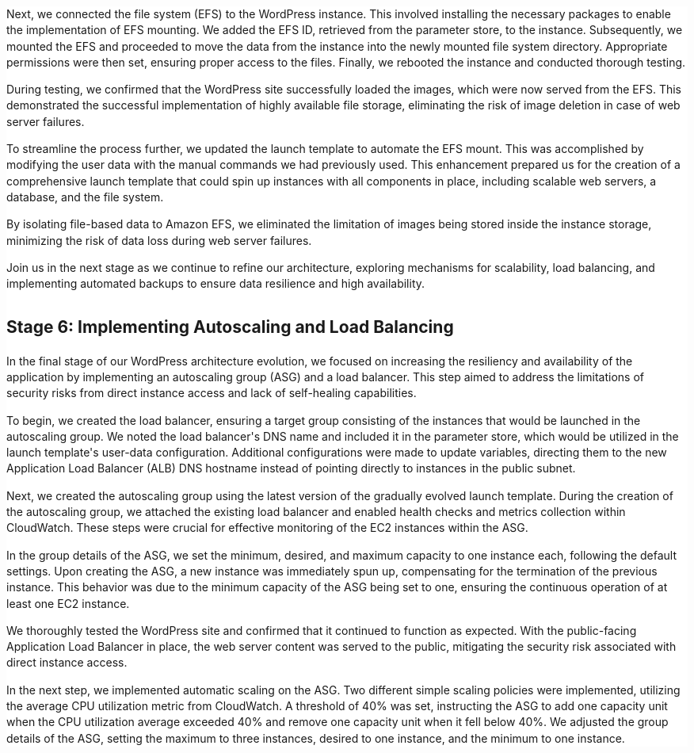 Next, we connected the file system (EFS) to the WordPress instance. This involved installing the necessary packages to enable the implementation of EFS mounting. We added the EFS ID, retrieved from the parameter store, to the instance. Subsequently, we mounted the EFS and proceeded to move the data from the instance into the newly mounted file system directory. Appropriate permissions were then set, ensuring proper access to the files. Finally, we rebooted the instance and conducted thorough testing.

During testing, we confirmed that the WordPress site successfully loaded the images, which were now served from the EFS. This demonstrated the successful implementation of highly available file storage, eliminating the risk of image deletion in case of web server failures.

To streamline the process further, we updated the launch template to automate the EFS mount. This was accomplished by modifying the user data with the manual commands we had previously used. This enhancement prepared us for the creation of a comprehensive launch template that could spin up instances with all components in place, including scalable web servers, a database, and the file system.

By isolating file-based data to Amazon EFS, we eliminated the limitation of images being stored inside the instance storage, minimizing the risk of data loss during web server failures.

Join us in the next stage as we continue to refine our architecture, exploring mechanisms for scalability, load balancing, and implementing automated backups to ensure data resilience and high availability.

## Stage 6: Implementing Autoscaling and Load Balancing

In the final stage of our WordPress architecture evolution, we focused on increasing the resiliency and availability of the application by implementing an autoscaling group (ASG) and a load balancer. This step aimed to address the limitations of security risks from direct instance access and lack of self-healing capabilities.

To begin, we created the load balancer, ensuring a target group consisting of the instances that would be launched in the autoscaling group. We noted the load balancer's DNS name and included it in the parameter store, which would be utilized in the launch template's user-data configuration. Additional configurations were made to update variables, directing them to the new Application Load Balancer (ALB) DNS hostname instead of pointing directly to instances in the public subnet.

Next, we created the autoscaling group using the latest version of the gradually evolved launch template. During the creation of the autoscaling group, we attached the existing load balancer and enabled health checks and metrics collection within CloudWatch. These steps were crucial for effective monitoring of the EC2 instances within the ASG.

In the group details of the ASG, we set the minimum, desired, and maximum capacity to one instance each, following the default settings. Upon creating the ASG, a new instance was immediately spun up, compensating for the termination of the previous instance. This behavior was due to the minimum capacity of the ASG being set to one, ensuring the continuous operation of at least one EC2 instance.

We thoroughly tested the WordPress site and confirmed that it continued to function as expected. With the public-facing Application Load Balancer in place, the web server content was served to the public, mitigating the security risk associated with direct instance access.

In the next step, we implemented automatic scaling on the ASG. Two different simple scaling policies were implemented, utilizing the average CPU utilization metric from CloudWatch. A threshold of 40% was set, instructing the ASG to add one capacity unit when the CPU utilization average exceeded 40% and remove one capacity unit when it fell below 40%. We adjusted the group details of the ASG, setting the maximum to three instances, desired to one instance, and the minimum to one instance.
